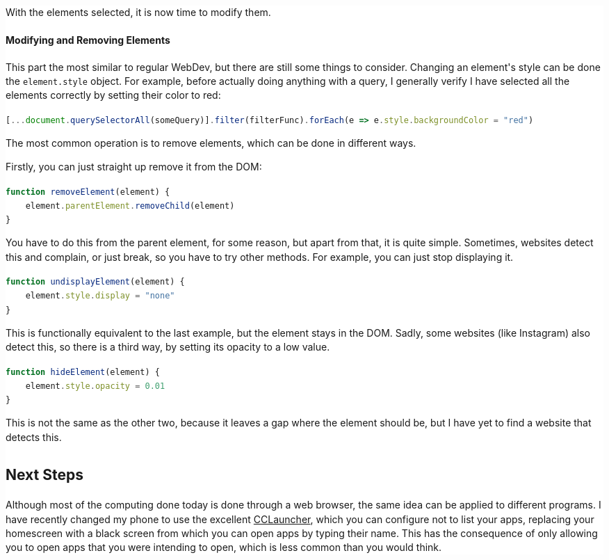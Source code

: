 With the elements selected, it is now time to modify them.

#### Modifying and Removing Elements
This part the most similar to regular WebDev,
but there are still some things to consider.
Changing an element's style can be done the `element.style` object.
For example, before actually doing anything with a query,
I generally verify I have selected all the elements correctly by setting
their color to red:

```javascript
[...document.querySelectorAll(someQuery)].filter(filterFunc).forEach(e => e.style.backgroundColor = "red")
```

The most common operation is to remove elements,
which can be done in different ways.

Firstly, you can just straight up remove it from the DOM:

```javascript
function removeElement(element) {
    element.parentElement.removeChild(element)
}
```

You have to do this from the parent element, for some reason,
but apart from that, it is quite simple.
Sometimes, websites detect this and complain,
or just break, so you have to try other methods.
For example, you can just stop displaying it.

```javascript
function undisplayElement(element) {
    element.style.display = "none"
}
```

This is functionally equivalent to the last example,
but the element stays in the DOM.
Sadly, some websites (like Instagram) also detect this,
so there is a third way, by setting its opacity to a low value.

```javascript
function hideElement(element) {
    element.style.opacity = 0.01
}
```

This is not the same as the other two,
because it leaves a gap where the element should be,
but I have yet to find a website that detects this.

## Next Steps
Although most of the computing done today is done through a web browser,
the same idea can be applied to different programs.
I have recently changed my phone to use the excellent [CCLauncher](https://github.com/mlm-games/cclauncher),
which you can configure not to list your apps,
replacing your homescreen with a black screen from which you can open apps by typing their name.
This has the consequence of only allowing you to open apps that you were intending to open,
which is less common than you would think.
